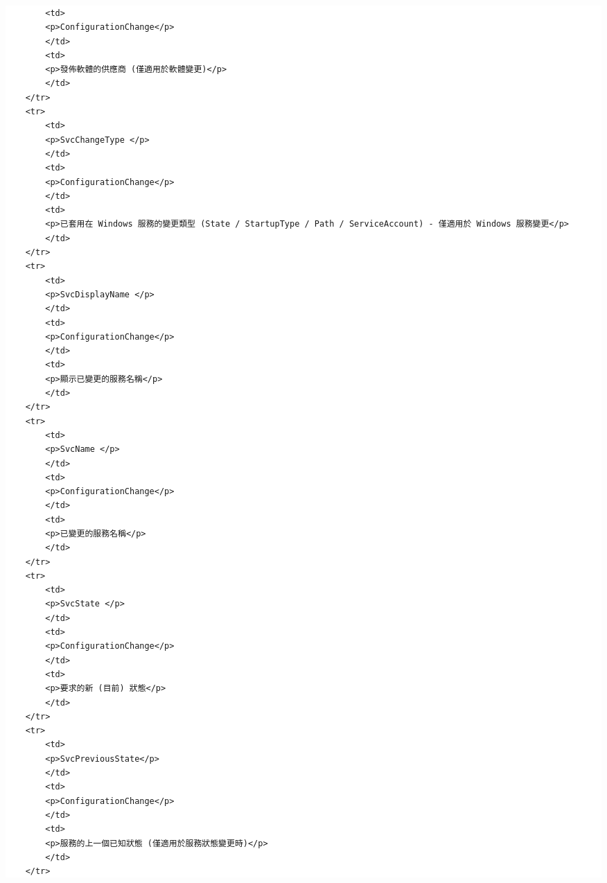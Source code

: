 ```
		<td>
		<p>ConfigurationChange</p>
		</td>
		<td>
		<p>發佈軟體的供應商 (僅適用於軟體變更)</p>
		</td>
	</tr>
	<tr>
		<td>
		<p>SvcChangeType </p>
		</td>
		<td>
		<p>ConfigurationChange</p>
		</td>
		<td>
		<p>已套用在 Windows 服務的變更類型 (State / StartupType / Path / ServiceAccount) - 僅適用於 Windows 服務變更</p>
		</td>
	</tr>
	<tr>
		<td>
		<p>SvcDisplayName </p>
		</td>
		<td>
		<p>ConfigurationChange</p>
		</td>
		<td>
		<p>顯示已變更的服務名稱</p>
		</td>
	</tr>
	<tr>
		<td>
		<p>SvcName </p>
		</td>
		<td>
		<p>ConfigurationChange</p>
		</td>
		<td>
		<p>已變更的服務名稱</p>
		</td>
	</tr>
	<tr>
		<td>
		<p>SvcState </p>
		</td>
		<td>
		<p>ConfigurationChange</p>
		</td>
		<td>
		<p>要求的新 (目前) 狀態</p>
		</td>
	</tr>
	<tr>
		<td>
		<p>SvcPreviousState</p>
		</td>
		<td>
		<p>ConfigurationChange</p>
		</td>
		<td>
		<p>服務的上一個已知狀態 (僅適用於服務狀態變更時)</p>
		</td>
	</tr>
```